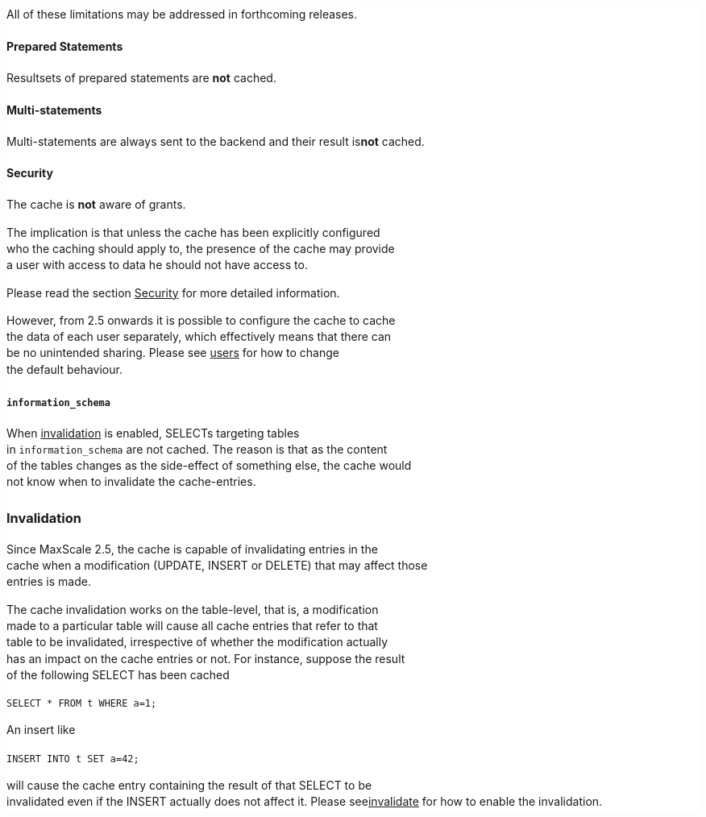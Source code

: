 All of these limitations may be addressed in forthcoming releases.

#### Prepared Statements

Resultsets of prepared statements are **not** cached.

#### Multi-statements

Multi-statements are always sent to the backend and their result is**not** cached.

#### Security

The cache is **not** aware of grants.

The implication is that unless the cache has been explicitly configured\
who the caching should apply to, the presence of the cache may provide\
a user with access to data he should not have access to.

Please read the section [Security](mariadb-maxscale-2302-cache.md#security-1) for more detailed information.

However, from 2.5 onwards it is possible to configure the cache to cache\
the data of each user separately, which effectively means that there can\
be no unintended sharing. Please see [users](mariadb-maxscale-2302-cache.md#users) for how to change\
the default behaviour.

#### `information_schema`

When [invalidation](mariadb-maxscale-2302-cache.md#invalidation) is enabled, SELECTs targeting tables\
in `information_schema` are not cached. The reason is that as the content\
of the tables changes as the side-effect of something else, the cache would\
not know when to invalidate the cache-entries.

### Invalidation

Since MaxScale 2.5, the cache is capable of invalidating entries in the\
cache when a modification (UPDATE, INSERT or DELETE) that may affect those\
entries is made.

The cache invalidation works on the table-level, that is, a modification\
made to a particular table will cause all cache entries that refer to that\
table to be invalidated, irrespective of whether the modification actually\
has an impact on the cache entries or not. For instance, suppose the result\
of the following SELECT has been cached

```
SELECT * FROM t WHERE a=1;
```

An insert like

```
INSERT INTO t SET a=42;
```

will cause the cache entry containing the result of that SELECT to be\
invalidated even if the INSERT actually does not affect it. Please see[invalidate](mariadb-maxscale-2302-cache.md#invalidate) for how to enable the invalidation.
